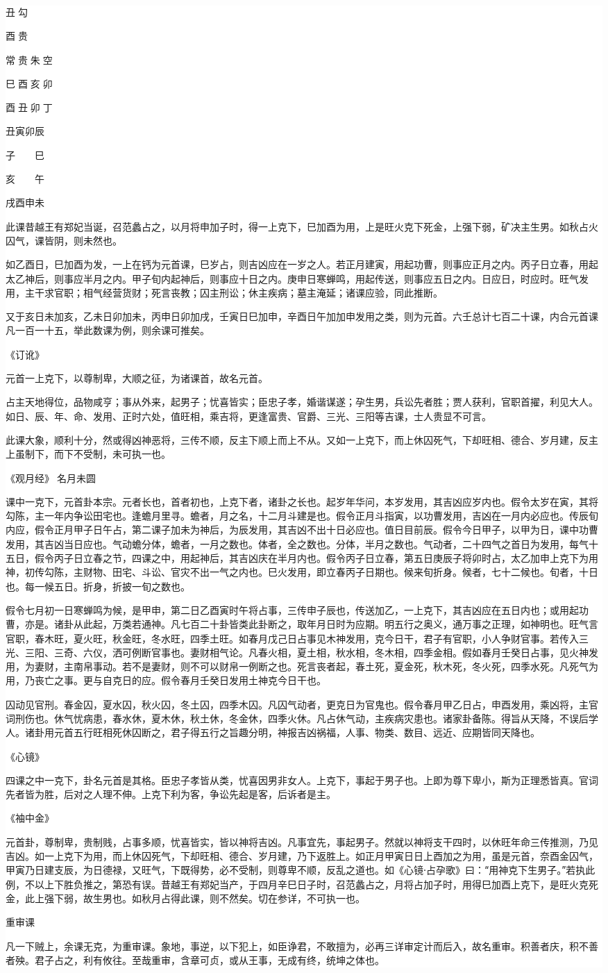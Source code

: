 丑 勾

酉 贵

常 贵 朱 空

巳 酉 亥 卯

酉 丑 卯 丁

丑寅卯辰

子　　巳

亥　　午

戌酉申未

此课昔越王有郑妃当诞，召范蠡占之，以月将申加子时，得一上克下，巳加酉为用，上是旺火克下死金，上强下弱，矿决主生男。如秋占火囚气，课皆阴，则未然也。

如乙酉日，巳加酉为发，一上在钙为元首课，巳岁占，则吉凶应在一岁之人。若正月建寅，用起功曹，则事应正月之内。丙子日立春，用起太乙神后，则事应半月之内。甲子旬内起神后，则事应十日之内。庚申日寒蝉鸣，用起传送，则事应五日之内。日应日，时应时。旺气发用，主干求官职；相气经营货财；死言丧教；囚主刑讼；休主疾病；墓主淹延；诸课应验，同此推断。

又于亥日未加亥，乙未日卯加未，丙申日卯加戌，壬寅日巳加申，辛酉日午加加申发用之类，则为元首。六壬总计七百二十课，内合元首课凡一百一十五，举此数课为例，则余课可推矣。

《订讹》

元首一上克下，以尊制卑，大顺之征，为诸课首，故名元首。

占主天地得位，品物咸亨；事从外来，起男子；忧喜皆实；臣忠子孝，婚谐谋遂；孕生男，兵讼先者胜；贾人获利，官职首擢，利见大人。如日、辰、年、命、发用、正时六处，值旺相，乘吉将，更逢富贵、官爵、三光、三阳等吉课，士人贵显不可言。

此课大象，顺利十分，然或得凶神恶将，三传不顺，反主下顺上而上不从。又如一上克下，而上休囚死气，下却旺相、德合、岁月建，反主上虽制下，而下不受制，未可执一也。

《观月经》 名月未圆

课中一克下，元首卦本宗。元者长也，首者初也，上克下者，诸卦之长也。起岁年华问，本岁发用，其吉凶应岁内也。假令太岁在寅，其将勾陈，主一年内争讼田宅也。逢蟾月里寻。蟾者，月之名，十二月斗建是也。假令正月斗指寅，以功曹发用，吉凶在一月内必应也。传辰旬内应，假令正月甲子日午占，第二课子加未为神后，为辰发用，其吉凶不出十日必应也。值日目前辰。假令今日甲子，以甲为日，课中功曹发用，其吉凶当日应也。气动蟾分体，蟾者，一月之数也。体者，全之数也。分体，半月之数也。气动者，二十四气之首日为发用，每气十五日，假令丙子日立春之节，四课之中，用起神后，其吉凶庆在半月内也。假令丙子日立春，第五日庚辰子将卯时占，太乙加申上克下为用神，初传勾陈，主财物、田宅、斗讼、官灾不出一气之内也。巳火发用，即立春丙子日期也。候来旬折身。候者，七十二候也。旬者，十日也。每一候五日。折身，折披一旬之数也。

假令七月初一日寒蝉鸣为候，是甲申，第二日乙酉寅时午将占事，三传申子辰也，传送加乙，一上克下，其吉凶应在五日内也；或用起功曹，亦是。诸卦从此起，万类若通神。凡七百二十卦皆类此卦断之，取年月日时为应期。明五行之奥义，通万事之正理，如神明也。旺气言官职，春木旺，夏火旺，秋金旺，冬水旺，四季土旺。如春月戊己日占事见木神发用，克今日干，君子有官职，小人争财官事。若传入三光、三阳、三奇、六仪，洒可例断官事也。妻财相气论。凡春火相，夏土相，秋水相，冬木相，四季金相。假如春月壬癸日占事，见火神发用，为妻财，主南帛事动。若不是妻财，则不可以财帛一例断之也。死言丧者起，春土死，夏金死，秋木死，冬火死，四季水死。凡死气为用，乃丧亡之事。更与自克日的应。假令春月壬癸日发用土神克今日干也。

囚动见官刑。春金囚，夏水囚，秋火囚，冬土囚，四季木囚。凡囚气动者，更克日为官鬼也。假令春月甲乙日占，申酉发用，乘凶将，主官词刑伤也。休气忧病患，春水休，夏木休，秋土休，冬金休，四季火休。凡占休气动，主疾病灾患也。诸家卦备陈。得旨从天降，不误后学人。诸卦用元首五行旺相死休囚断之，君子得五行之旨趣分明，神报吉凶祸福，人事、物类、数目、远近、应期皆同天降也。

《心镜》

四课之中一克下，卦名元首是其格。臣忠子孝皆从类，忧喜因男非女人。上克下，事起于男子也。上即为尊下卑小，斯为正理悉皆真。官词先者皆为胜，后对之人理不伸。上克下利为客，争讼先起是客，后诉者是主。

《袖中金》

元首卦，尊制卑，贵制贱，占事多顺，忧喜皆实，皆以神将吉凶。凡事宜先，事起男子。然就以神将支干四时，以休旺年命三传推测，乃见吉凶。如一上克下为用，而上休囚死气，下却旺相、德合、岁月建，乃下返胜上。如正月甲寅日日上酉加之为用，虽是元首，奈酉金囚气，甲寅乃日建支辰，为日德禄，又旺气，下既得势，必不受制，则尊卑不顺，反乱之道也。如《心镜·占孕歌》曰：“用神克下生男子。”若执此例，不以上下胜负推之，第恐有误。昔越王有郑妃当产，于四月辛巳日子时，召范蠡占之，月将占加子时，用得巳加酉上克下，是旺火克死金，此上强下弱，故生男也。如秋月占得此课，则不然矣。切在参详，不可执一也。

重审课

凡一下贼上，余课无克，为重审课。象地，事逆，以下犯上，如臣诤君，不敢擅为，必再三详审定计而后入，故名重审。积善者庆，积不善者殃。君子占之，利有攸往。至哉重审，含章可贞，或从王事，无成有终，统坤之体也。
